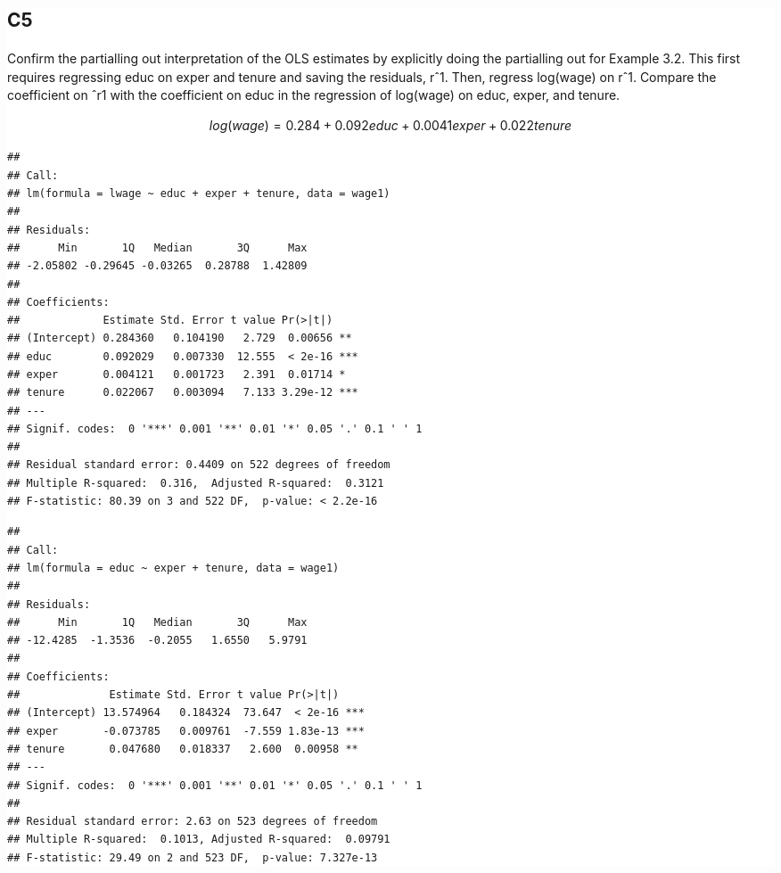 ## C5

Confirm the partialling out interpretation of the OLS estimates by explicitly doing the partialling out for Example 3.2. This first requires regressing educ on exper and tenure and saving the residuals, rˆ1. Then, regress log(wage) on rˆ1. Compare the coefficient on ˆr1 with the coefficient on educ in the regression of log(wage) on educ, exper, and tenure.



$$log(wage) =  0.284 + 0.092 educ + 0.0041 exper + 0.022 tenure$$


```
## 
## Call:
## lm(formula = lwage ~ educ + exper + tenure, data = wage1)
## 
## Residuals:
##      Min       1Q   Median       3Q      Max 
## -2.05802 -0.29645 -0.03265  0.28788  1.42809 
## 
## Coefficients:
##             Estimate Std. Error t value Pr(>|t|)    
## (Intercept) 0.284360   0.104190   2.729  0.00656 ** 
## educ        0.092029   0.007330  12.555  < 2e-16 ***
## exper       0.004121   0.001723   2.391  0.01714 *  
## tenure      0.022067   0.003094   7.133 3.29e-12 ***
## ---
## Signif. codes:  0 '***' 0.001 '**' 0.01 '*' 0.05 '.' 0.1 ' ' 1
## 
## Residual standard error: 0.4409 on 522 degrees of freedom
## Multiple R-squared:  0.316,	Adjusted R-squared:  0.3121 
## F-statistic: 80.39 on 3 and 522 DF,  p-value: < 2.2e-16
```


```
## 
## Call:
## lm(formula = educ ~ exper + tenure, data = wage1)
## 
## Residuals:
##      Min       1Q   Median       3Q      Max 
## -12.4285  -1.3536  -0.2055   1.6550   5.9791 
## 
## Coefficients:
##              Estimate Std. Error t value Pr(>|t|)    
## (Intercept) 13.574964   0.184324  73.647  < 2e-16 ***
## exper       -0.073785   0.009761  -7.559 1.83e-13 ***
## tenure       0.047680   0.018337   2.600  0.00958 ** 
## ---
## Signif. codes:  0 '***' 0.001 '**' 0.01 '*' 0.05 '.' 0.1 ' ' 1
## 
## Residual standard error: 2.63 on 523 degrees of freedom
## Multiple R-squared:  0.1013,	Adjusted R-squared:  0.09791 
## F-statistic: 29.49 on 2 and 523 DF,  p-value: 7.327e-13
```
